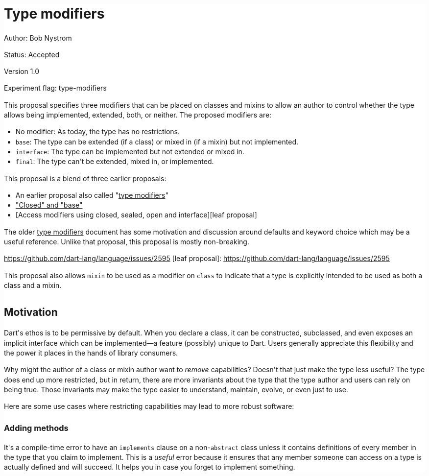 # Type modifiers

Author: Bob Nystrom

Status: Accepted

Version 1.0

Experiment flag: type-modifiers

This proposal specifies three modifiers that can be placed on classes and mixins
to allow an author to control whether the type allows being implemented,
extended, both, or neither. The proposed modifiers are:

*   No modifier: As today, the type has no restrictions.
*   `base`: The type can be extended (if a class) or mixed in (if a mixin) but
    not implemented.
*   `interface`: The type can be implemented but not extended or mixed in.
*   `final`: The type can't be extended, mixed in, or implemented.

This proposal is a blend of three earlier proposals:

* An earlier proposal also called "[type modifiers][]"
* ["Closed" and "base"][]
* [Access modifiers using closed, sealed, open and interface][leaf proposal]

The older [type modifiers][] document has some motivation and discussion around
defaults and keyword choice which may be a useful reference. Unlike that
proposal, this proposal is mostly non-breaking.

[type modifiers]: https://github.com/dart-lang/language/blob/master/inactive/type-modifiers/feature-specification.md
["closed" and "base"]: https://github.com/dart-lang/language/issues/2595
https://github.com/dart-lang/language/issues/2595
[leaf proposal]: https://github.com/dart-lang/language/issues/2595

This proposal also allows `mixin` to be used as a modifier on `class` to
indicate that a type is explicitly intended to be used as both a class and a
mixin.

## Motivation

Dart's ethos is to be permissive by default. When you declare a class, it can be
constructed, subclassed, and even exposes an implicit interface which can be
implemented—a feature (possibly) unique to Dart. Users generally appreciate this
flexibility and the power it places in the hands of library consumers.

Why might the author of a class or mixin author want to *remove* capabilities?
Doesn't that just make the type less useful? The type does end up more
restricted, but in return, there are more invariants about the type that the
type author and users can rely on being true. Those invariants may make the type
easier to understand, maintain, evolve, or even just to use.

Here are some use cases where restricting capabilities may lead to more robust
software:

### Adding methods

It's a compile-time error to have an `implements` clause on a non-`abstract`
class unless it contains definitions of every member in the type that you claim
to implement. This is a *useful* error because it ensures that any member
someone can access on a type is actually defined and will succeed. It helps you
in case you forget to implement something.


[sealed]: https://github.com/dart-lang/language/blob/master/working/sealed-types/feature-specification.md
[pattern matching features]: https://github.com/dart-lang/language/blob/master/accepted/future-releases/0546-patterns/feature-specification.md
[exhaustive]: https://github.com/dart-lang/language/blob/master/accepted/future-releases/0546-patterns/exhaustiveness.md
[fp]: https://github.com/dart-lang/language/blob/master/accepted/future-releases/0546-patterns/feature-specification.md#algebraic-datatypes
[meta]: https://pub.dev/packages/meta
[linter]: https://dart.dev/guides/language/analysis-options#enabling-linter-rules